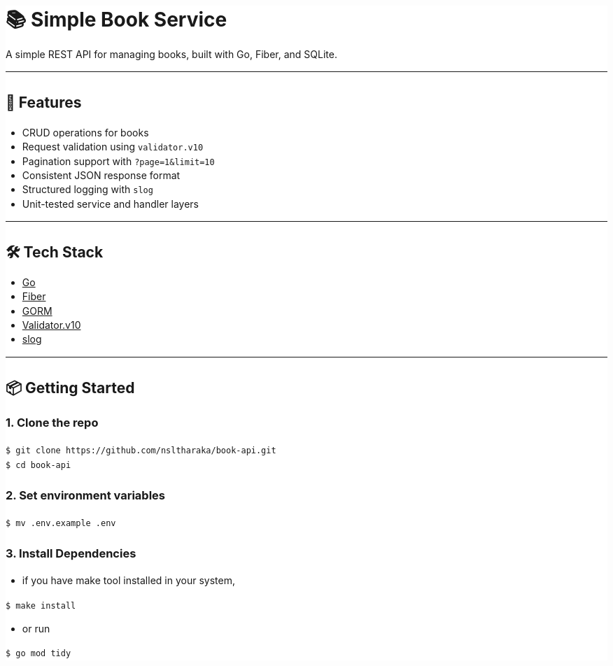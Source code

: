 # 📚 Simple Book Service

A simple REST API for managing books, built with Go, Fiber, and SQLite.

---

## 🚀 Features

- CRUD operations for books
- Request validation using `validator.v10`
- Pagination support with `?page=1&limit=10`
- Consistent JSON response format
- Structured logging with `slog`
- Unit-tested service and handler layers

---

## 🛠 Tech Stack

- [Go](https://golang.org/)
- [Fiber](https://gofiber.io/)
- [GORM](https://gorm.io/)
- [Validator.v10](https://pkg.go.dev/github.com/go-playground/validator/v10)
- [slog](https://pkg.go.dev/log/slog)

---

## 📦 Getting Started

### 1. Clone the repo

```bash
$ git clone https://github.com/nsltharaka/book-api.git
$ cd book-api
```

### 2. Set environment variables

```bash
$ mv .env.example .env
```

### 3. Install Dependencies

- if you have make tool installed in your system,

```bash
$ make install
```

- or run

```bash
$ go mod tidy
```
